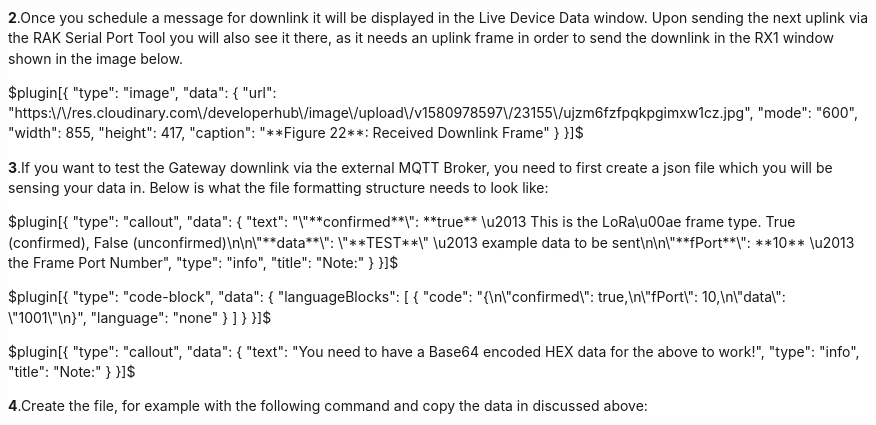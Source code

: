 **2**.Once you schedule a message for downlink it will be displayed in the Live Device Data window. Upon sending the next uplink via the RAK Serial Port Tool you will also see it there, as it needs an uplink frame in order to send the downlink in the RX1 window shown in the image below.

$plugin[{
    "type": "image",
    "data": {
        "url": "https:\/\/res.cloudinary.com\/developerhub\/image\/upload\/v1580978597\/23155\/ujzm6fzfpqkpgimxw1cz.jpg",
        "mode": "600",
        "width": 855,
        "height": 417,
        "caption": "**Figure 22**: Received Downlink Frame"
    }
}]$

**3**.If you want to test the Gateway downlink via the external MQTT Broker, you need to first create a json file which you will be sensing your data in. Below is what the file formatting structure needs to look like:

$plugin[{
    "type": "callout",
    "data": {
        "text": "\"**confirmed**\": **true** \u2013 This is the LoRa\u00ae frame type. True (confirmed), False (unconfirmed)\n\n\"**data**\": \"**TEST**\" \u2013 example data to be sent\n\n\"**fPort**\": **10** \u2013 the Frame Port Number",
        "type": "info",
        "title": "Note:"
    }
}]$

$plugin[{
    "type": "code-block",
    "data": {
        "languageBlocks": [
            {
                "code": "{\n\"confirmed\": true,\n\"fPort\": 10,\n\"data\": \"1001\"\n}",
                "language": "none"
            }
        ]
    }
}]$

$plugin[{
    "type": "callout",
    "data": {
        "text": "You need to have a Base64 encoded HEX data for the above to work!",
        "type": "info",
        "title": "Note:"
    }
}]$

**4**.Create the file, for example with the following command and copy the data in discussed above:

